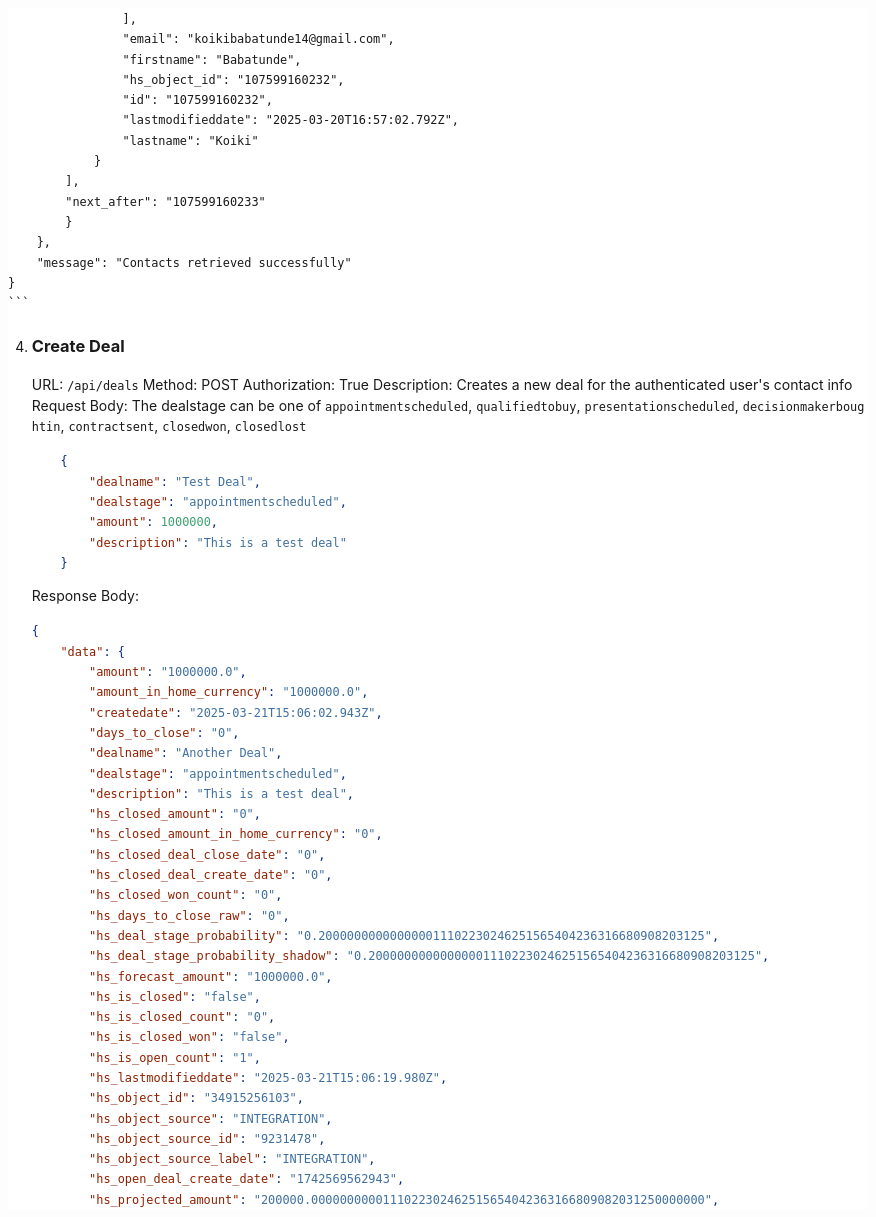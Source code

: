                     ],
                    "email": "koikibabatunde14@gmail.com",
                    "firstname": "Babatunde",
                    "hs_object_id": "107599160232",
                    "id": "107599160232",
                    "lastmodifieddate": "2025-03-20T16:57:02.792Z",
                    "lastname": "Koiki"
                }
            ],
            "next_after": "107599160233"
            }
        },
        "message": "Contacts retrieved successfully"
    }
    ```

4. ### Create Deal
    URL: `/api/deals`
    Method: POST
    Authorization: True
    Description: Creates a new deal for the authenticated user's contact info
    Request Body:
    The dealstage can be one of `appointmentscheduled`, `qualifiedtobuy`, `presentationscheduled`, `decisionmakerboughtin`, `contractsent`, `closedwon`, `closedlost`
    ```json
        {
            "dealname": "Test Deal",
            "dealstage": "appointmentscheduled",
            "amount": 1000000,
            "description": "This is a test deal"
        }
    ```

    Response Body:
    ```json
    {
        "data": {
            "amount": "1000000.0",
            "amount_in_home_currency": "1000000.0",
            "createdate": "2025-03-21T15:06:02.943Z",
            "days_to_close": "0",
            "dealname": "Another Deal",
            "dealstage": "appointmentscheduled",
            "description": "This is a test deal",
            "hs_closed_amount": "0",
            "hs_closed_amount_in_home_currency": "0",
            "hs_closed_deal_close_date": "0",
            "hs_closed_deal_create_date": "0",
            "hs_closed_won_count": "0",
            "hs_days_to_close_raw": "0",
            "hs_deal_stage_probability": "0.200000000000000011102230246251565404236316680908203125",
            "hs_deal_stage_probability_shadow": "0.200000000000000011102230246251565404236316680908203125",
            "hs_forecast_amount": "1000000.0",
            "hs_is_closed": "false",
            "hs_is_closed_count": "0",
            "hs_is_closed_won": "false",
            "hs_is_open_count": "1",
            "hs_lastmodifieddate": "2025-03-21T15:06:19.980Z",
            "hs_object_id": "34915256103",
            "hs_object_source": "INTEGRATION",
            "hs_object_source_id": "9231478",
            "hs_object_source_label": "INTEGRATION",
            "hs_open_deal_create_date": "1742569562943",
            "hs_projected_amount": "200000.0000000000111022302462515654042363166809082031250000000",